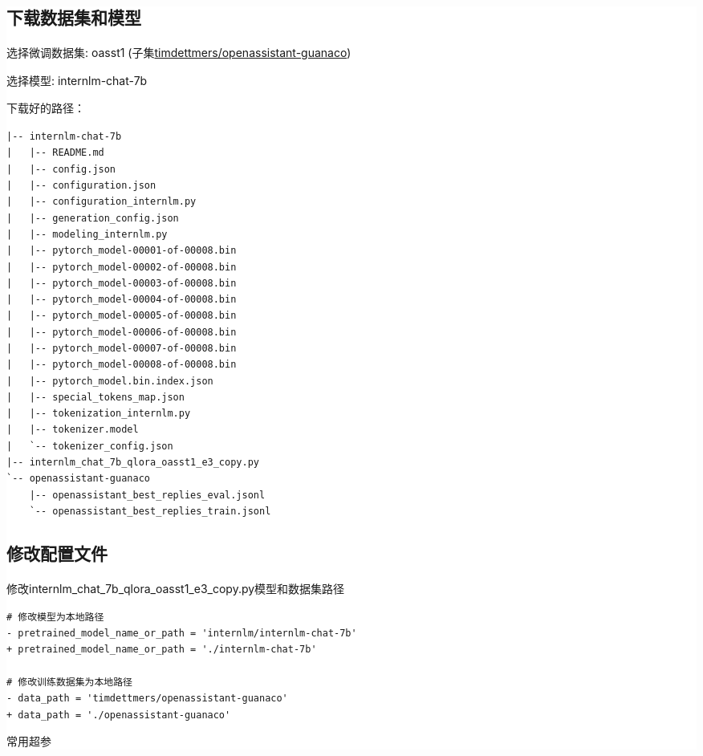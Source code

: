 

## 下载数据集和模型

选择微调数据集: oasst1 (子集[timdettmers/openassistant-guanaco](https://hf-mirror.com/datasets/timdettmers/openassistant-guanaco))

选择模型: internlm-chat-7b

下载好的路径：

```
|-- internlm-chat-7b
|   |-- README.md
|   |-- config.json
|   |-- configuration.json
|   |-- configuration_internlm.py
|   |-- generation_config.json
|   |-- modeling_internlm.py
|   |-- pytorch_model-00001-of-00008.bin
|   |-- pytorch_model-00002-of-00008.bin
|   |-- pytorch_model-00003-of-00008.bin
|   |-- pytorch_model-00004-of-00008.bin
|   |-- pytorch_model-00005-of-00008.bin
|   |-- pytorch_model-00006-of-00008.bin
|   |-- pytorch_model-00007-of-00008.bin
|   |-- pytorch_model-00008-of-00008.bin
|   |-- pytorch_model.bin.index.json
|   |-- special_tokens_map.json
|   |-- tokenization_internlm.py
|   |-- tokenizer.model
|   `-- tokenizer_config.json
|-- internlm_chat_7b_qlora_oasst1_e3_copy.py
`-- openassistant-guanaco
    |-- openassistant_best_replies_eval.jsonl
    `-- openassistant_best_replies_train.jsonl
```



## 修改配置文件

修改internlm_chat_7b_qlora_oasst1_e3_copy.py模型和数据集路径

```
# 修改模型为本地路径
- pretrained_model_name_or_path = 'internlm/internlm-chat-7b'
+ pretrained_model_name_or_path = './internlm-chat-7b'

# 修改训练数据集为本地路径
- data_path = 'timdettmers/openassistant-guanaco'
+ data_path = './openassistant-guanaco'
```

常用超参
